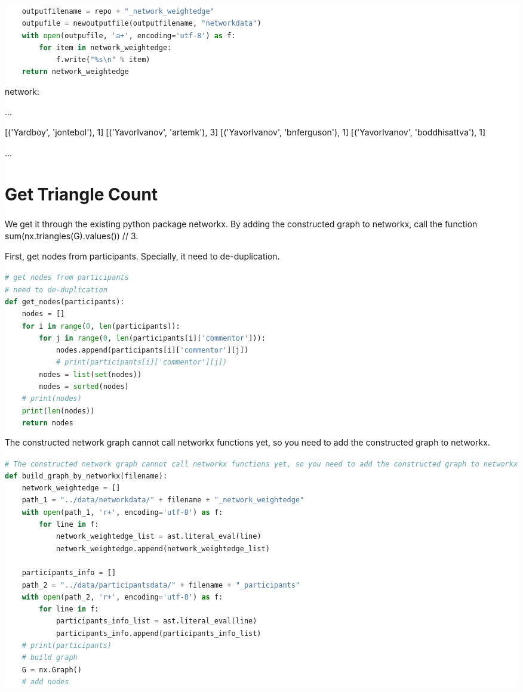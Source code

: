 ```python
    outputfilename = repo + "_network_weightedge"
    outpufile = newoutputfile(outputfilename, "networkdata")
    with open(outpufile, 'a+', encoding='utf-8') as f:
        for item in network_weightedge:
            f.write("%s\n" % item)
    return network_weightedge
```

network:

...

[('Yardboy', 'jontebol'), 1]
[('YavorIvanov', 'artemk'), 3]
[('YavorIvanov', 'bnferguson'), 1]
[('YavorIvanov', 'boddhisattva'), 1]

...

# Get Triangle Count

We get it through the existing python package networkx. By adding the constructed graph to networkx, call the function sum(nx.triangles(G).values()) // 3.

First, get nodes from participants. Specially, it need to de-duplication.

```python
# get nodes from participants
# need to de-duplication
def get_nodes(participants):
    nodes = []
    for i in range(0, len(participants)):
        for j in range(0, len(participants[i]['commentor'])):
            nodes.append(participants[i]['commentor'][j])
            # print(participants[i]['commentor'][j])
        nodes = list(set(nodes))
        nodes = sorted(nodes)
    # print(nodes)
    print(len(nodes))
    return nodes
```

The constructed network graph cannot call networkx functions yet, so you need to add the constructed graph to networkx.

```python
# The constructed network graph cannot call networkx functions yet, so you need to add the constructed graph to networkx
def build_graph_by_networkx(filename):
    network_weightedge = []
    path_1 = "../data/networkdata/" + filename + "_network_weightedge"
    with open(path_1, 'r+', encoding='utf-8') as f:
        for line in f:
            network_weightedge_list = ast.literal_eval(line)
            network_weightedge.append(network_weightedge_list)

    participants_info = []
    path_2 = "../data/participantsdata/" + filename + "_participants"
    with open(path_2, 'r+', encoding='utf-8') as f:
        for line in f:
            participants_info_list = ast.literal_eval(line)
            participants_info.append(participants_info_list)
    # print(participants)
    # build graph
    G = nx.Graph()
    # add nodes
```